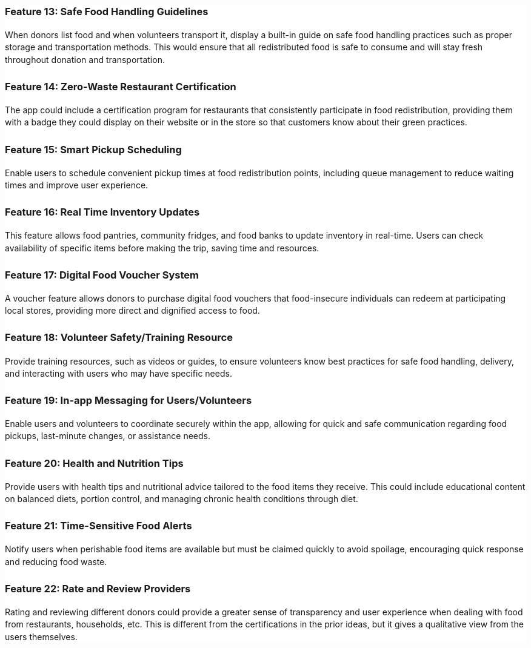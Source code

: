 ### Feature 13: Safe Food Handling Guidelines

When donors list food and when volunteers transport it, display a built-in guide on safe food handling practices such as proper storage and transportation methods. This would ensure that all redistributed food is safe to consume and will stay fresh throughout donation and transportation.

### Feature 14: Zero-Waste Restaurant Certification

The app could include a certification program for restaurants that consistently participate in food redistribution, providing them with a badge they could display on their website or in the store so that customers know about their green practices.

### Feature 15: Smart Pickup Scheduling

Enable users to schedule convenient pickup times at food redistribution points, including queue management to reduce waiting times and improve user experience.

### Feature 16: Real Time Inventory Updates

This feature allows food pantries, community fridges, and food banks to update inventory in real-time. Users can check availability of specific items before making the trip, saving time and resources.

### Feature 17: Digital Food Voucher System

A voucher feature allows donors to purchase digital food vouchers that food-insecure individuals can redeem at participating local stores, providing more direct and dignified access to food.

### Feature 18: Volunteer Safety/Training Resource

Provide training resources, such as videos or guides, to ensure volunteers know best practices for safe food handling, delivery, and interacting with users who may have specific needs.

### Feature 19: In-app Messaging for Users/Volunteers

Enable users and volunteers to coordinate securely within the app, allowing for quick and safe communication regarding food pickups, last-minute changes, or assistance needs.

### Feature 20: Health and Nutrition Tips

Provide users with health tips and nutritional advice tailored to the food items they receive. This could include educational content on balanced diets, portion control, and managing chronic health conditions through diet.

### Feature 21: Time-Sensitive Food Alerts

Notify users when perishable food items are available but must be claimed quickly to avoid spoilage, encouraging quick response and reducing food waste.

### Feature 22: Rate and Review Providers

Rating and reviewing different donors could provide a greater sense of transparency and user experience when dealing with food from restaurants, households, etc. This is different from the certifications in the prior ideas, but it gives a qualitative view from the users themselves.
